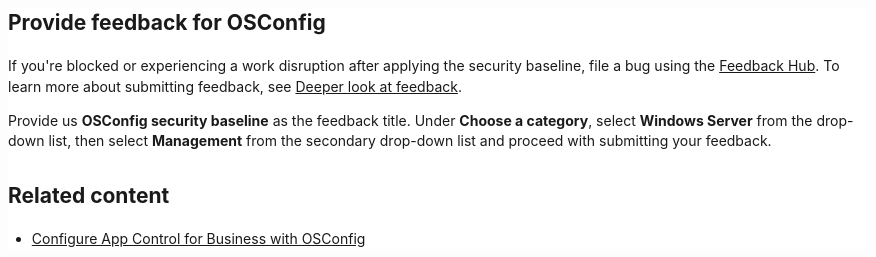 ## Provide feedback for OSConfig

If you're blocked or experiencing a work disruption after applying the security baseline, file a bug using the [Feedback Hub](https://aka.ms/feedbackhub). To learn more about submitting feedback, see [Deeper look at feedback](/windows-insider/feedback).

Provide us **OSConfig security baseline** as the feedback title. Under **Choose a category**, select **Windows Server** from the drop-down list, then select **Management** from the secondary drop-down list and proceed with submitting your feedback.

## Related content

- [Configure App Control for Business with OSConfig](osconfig-how-to-configure-app-control-for-business.md)
